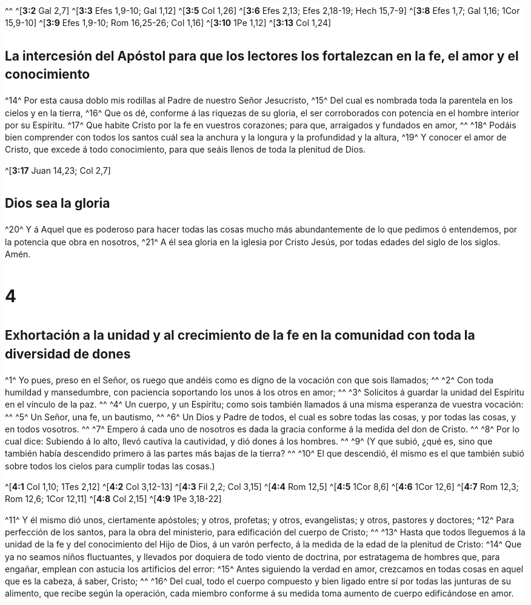 ^^ 
^[**3:2** Gal 2,7] ^[**3:3** Efes 1,9-10; Gal 1,12] ^[**3:5** Col 1,26] ^[**3:6** Efes 2,13; Efes 2,18-19; Hech 15,7-9] ^[**3:8** Efes 1,7; Gal 1,16; 1Cor 15,9-10] ^[**3:9** Efes 1,9-10; Rom 16,25-26; Col 1,16] ^[**3:10** 1Pe 1,12] ^[**3:13** Col 1,24]

## La intercesión del Apóstol para que los lectores los fortalezcan en la fe, el amor y el conocimiento
^14^ Por esta causa doblo mis rodillas al Padre de nuestro Señor Jesucristo, ^15^ Del cual es nombrada toda la parentela en los cielos y en la tierra, ^16^ Que os dé, conforme á las riquezas de su gloria, el ser corroborados con potencia en el hombre interior por su Espíritu. ^17^ Que habite Cristo por la fe en vuestros corazones; para que, arraigados y fundados en amor, ^^ ^18^ Podáis bien comprender con todos los santos cuál sea la anchura y la longura y la profundidad y la altura, ^19^ Y conocer el amor de Cristo, que excede á todo conocimiento, para que seáis llenos de toda la plenitud de Dios. 


^[**3:17** Juan 14,23; Col 2,7]

## Dios sea la gloria
^20^ Y á Aquel que es poderoso para hacer todas las cosas mucho más abundantemente de lo que pedimos ó entendemos, por la potencia que obra en nosotros, ^21^ A él sea gloria en la iglesia por Cristo Jesús, por todas edades del siglo de los siglos. Amén. 

# 4 
## Exhortación a la unidad y al crecimiento de la fe en la comunidad con toda la diversidad de dones
^1^ Yo pues, preso en el Señor, os ruego que andéis como es digno de la vocación con que sois llamados; ^^ ^2^ Con toda humildad y mansedumbre, con paciencia soportando los unos á los otros en amor; ^^ ^3^ Solícitos á guardar la unidad del Espíritu en el vínculo de la paz. ^^ ^4^ Un cuerpo, y un Espíritu; como sois también llamados á una misma esperanza de vuestra vocación: ^^ ^5^ Un Señor, una fe, un bautismo, ^^ ^6^ Un Dios y Padre de todos, el cual es sobre todas las cosas, y por todas las cosas, y en todos vosotros. ^^ ^7^ Empero á cada uno de nosotros es dada la gracia conforme á la medida del don de Cristo. ^^ ^8^ Por lo cual dice: Subiendo á lo alto, llevó cautiva la cautividad, y dió dones á los hombres. ^^ ^9^ (Y que subió, ¿qué es, sino que también había descendido primero á las partes más bajas de la tierra? ^^ ^10^ El que descendió, él mismo es el que también subió sobre todos los cielos para cumplir todas las cosas.) 

^[**4:1** Col 1,10; 1Tes 2,12] ^[**4:2** Col 3,12-13] ^[**4:3** Fil 2,2; Col 3,15] ^[**4:4** Rom 12,5] ^[**4:5** 1Cor 8,6] ^[**4:6** 1Cor 12,6] ^[**4:7** Rom 12,3; Rom 12,6; 1Cor 12,11] ^[**4:8** Col 2,15] ^[**4:9** 1Pe 3,18-22]

^11^ Y él mismo dió unos, ciertamente apóstoles; y otros, profetas; y otros, evangelistas; y otros, pastores y doctores; ^12^ Para perfección de los santos, para la obra del ministerio, para edificación del cuerpo de Cristo; ^^ ^13^ Hasta que todos lleguemos á la unidad de la fe y del conocimiento del Hijo de Dios, á un varón perfecto, á la medida de la edad de la plenitud de Cristo: ^14^ Que ya no seamos niños fluctuantes, y llevados por doquiera de todo viento de doctrina, por estratagema de hombres que, para engañar, emplean con astucia los artificios del error: ^15^ Antes siguiendo la verdad en amor, crezcamos en todas cosas en aquel que es la cabeza, á saber, Cristo; ^^ ^16^ Del cual, todo el cuerpo compuesto y bien ligado entre sí por todas las junturas de su alimento, que recibe según la operación, cada miembro conforme á su medida toma aumento de cuerpo edificándose en amor. 
